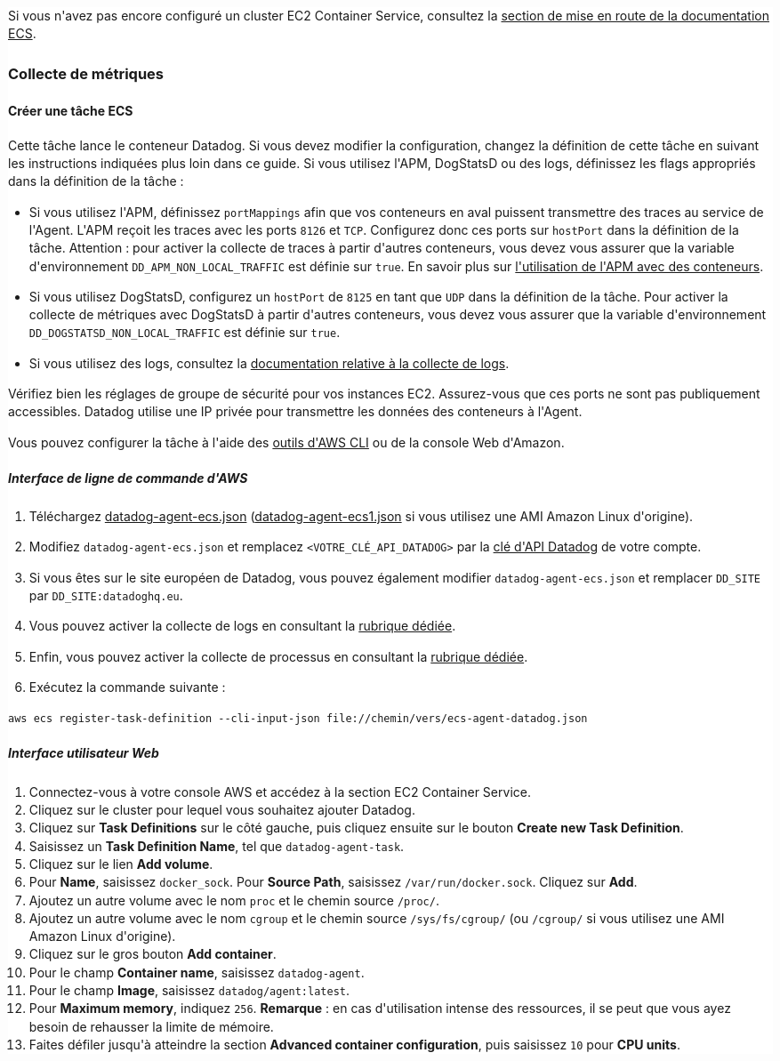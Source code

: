 Si vous n'avez pas encore configuré un cluster EC2 Container Service, consultez la [section de mise en route de la documentation ECS][4].

### Collecte de métriques
#### Créer une tâche ECS

Cette tâche lance le conteneur Datadog. Si vous devez modifier la configuration, changez la définition de cette tâche en suivant les instructions indiquées plus loin dans ce guide. Si vous utilisez l'APM, DogStatsD ou des logs, définissez les flags appropriés dans la définition de la tâche :

* Si vous utilisez l'APM, définissez `portMappings` afin que vos conteneurs en aval puissent transmettre des traces au service de l'Agent. L'APM reçoit les traces avec les ports `8126` et `TCP`. Configurez donc ces ports sur `hostPort` dans la définition de la tâche. Attention : pour activer la collecte de traces à partir d'autres conteneurs, vous devez vous assurer que la variable d'environnement `DD_APM_NON_LOCAL_TRAFFIC` est définie sur `true`. En savoir plus sur [l'utilisation de l'APM avec des conteneurs][5].

* Si vous utilisez DogStatsD, configurez un `hostPort` de `8125` en tant que `UDP` dans la définition de la tâche. Pour activer la collecte de métriques avec DogStatsD à partir d'autres conteneurs, vous devez vous assurer que la variable d'environnement `DD_DOGSTATSD_NON_LOCAL_TRAFFIC` est définie sur `true`.

* Si vous utilisez des logs, consultez la [documentation relative à la collecte de logs](#collecte-de-logs).

Vérifiez bien les réglages de groupe de sécurité pour vos instances EC2. Assurez-vous que ces ports ne sont pas publiquement accessibles. Datadog utilise une IP privée pour transmettre les données des conteneurs à l'Agent.

Vous pouvez configurer la tâche à l'aide des [outils d'AWS CLI][6] ou de la console Web d'Amazon.

##### Interface de ligne de commande d'AWS

1. Téléchargez [datadog-agent-ecs.json][7] ([datadog-agent-ecs1.json][8] si vous utilisez une AMI Amazon Linux d'origine).
2. Modifiez `datadog-agent-ecs.json` et remplacez `<VOTRE_CLÉ_API_DATADOG>` par la [clé d'API Datadog][9] de votre compte.
3. Si vous êtes sur le site européen de Datadog, vous pouvez également modifier `datadog-agent-ecs.json` et remplacer `DD_SITE` par `DD_SITE:datadoghq.eu`.
4. Vous pouvez activer la collecte de logs en consultant la [rubrique dédiée](#collecte-de-logs).
5. Enfin, vous pouvez activer la collecte de processus en consultant la [rubrique dédiée](#collecte-de-processus).

6. Exécutez la commande suivante :
```
aws ecs register-task-definition --cli-input-json file://chemin/vers/ecs-agent-datadog.json
```

##### Interface utilisateur Web

1. Connectez-vous à votre console AWS et accédez à la section EC2 Container Service.
2. Cliquez sur le cluster pour lequel vous souhaitez ajouter Datadog.
3. Cliquez sur **Task Definitions** sur le côté gauche, puis cliquez ensuite sur le bouton **Create new Task Definition**.
4. Saisissez un **Task Definition Name**, tel que `datadog-agent-task`.
5. Cliquez sur le lien **Add volume**.
6. Pour **Name**, saisissez `docker_sock`. Pour **Source Path**, saisissez `/var/run/docker.sock`. Cliquez sur **Add**.
7. Ajoutez un autre volume avec le nom `proc` et le chemin source `/proc/`.
8. Ajoutez un autre volume avec le nom `cgroup` et le chemin source `/sys/fs/cgroup/` (ou `/cgroup/` si vous utilisez une AMI Amazon Linux d'origine).
9. Cliquez sur le gros bouton **Add container**.
10. Pour le champ **Container name**, saisissez `datadog-agent`.
11. Pour le champ **Image**, saisissez `datadog/agent:latest`.
12. Pour **Maximum memory**, indiquez `256`. **Remarque** : en cas d'utilisation intense des ressources, il se peut que vous ayez besoin de rehausser la limite de mémoire.
13. Faites défiler jusqu'à atteindre la section **Advanced container configuration**, puis saisissez `10` pour **CPU units**.

[1]: https://github.com/DataDog/datadog-agent/tree/master/Dockerfiles/agent
[2]: https://docs.datadoghq.com/fr/integrations/faq/agent-5-amazon-ecs
[3]: https://docs.datadoghq.com/fr/agent/autodiscovery/?tab=docker#how-to-set-it-up
[4]: https://docs.aws.amazon.com/AmazonECS/latest/developerguide/ECS_GetStarted_EC2.html
[5]: https://docs.datadoghq.com/fr/tracing/setup/docker
[6]: https://aws.amazon.com/cli
[7]: https://docs.datadoghq.com/resources/json/datadog-agent-ecs.json
[8]: https://docs.datadoghq.com/resources/json/datadog-agent-ecs1.json
[9]: https://app.datadoghq.com/account/settings#api
[10]: http://docs.aws.amazon.com/AmazonECS/latest/developerguide/ecs-agent-config.html#ecs-config-s3
[11]: https://docs.datadoghq.com/fr/integrations/amazon_web_services/#installation
[12]: https://docs.aws.amazon.com/IAM/latest/UserGuide/list_ecs.html
[13]: https://docs.aws.amazon.com/AmazonECS/latest/developerguide/ecs_services.html#service_scheduler_daemon
[14]: https://docs.datadoghq.com/fr/agent/autodiscovery
[15]: https://www.datadoghq.com/blog/monitoring-ecs-with-datadog
[16]: https://docs.datadoghq.com/fr/logs/processing/#log-processing
[17]: https://docs.datadoghq.com/fr/logs/log_collection/docker/?tab=containerinstallation#activate-log-integrations
[18]: https://github.com/DataDog/datadog-trace-agent
[19]: https://docs.aws.amazon.com/AWSEC2/latest/UserGuide/ec2-instance-metadata.html
[20]: https://docs.datadoghq.com/fr/tracing/advanced_usage/?tab=java#change-agent-hostname
[21]: https://docs.datadoghq.com/fr/help